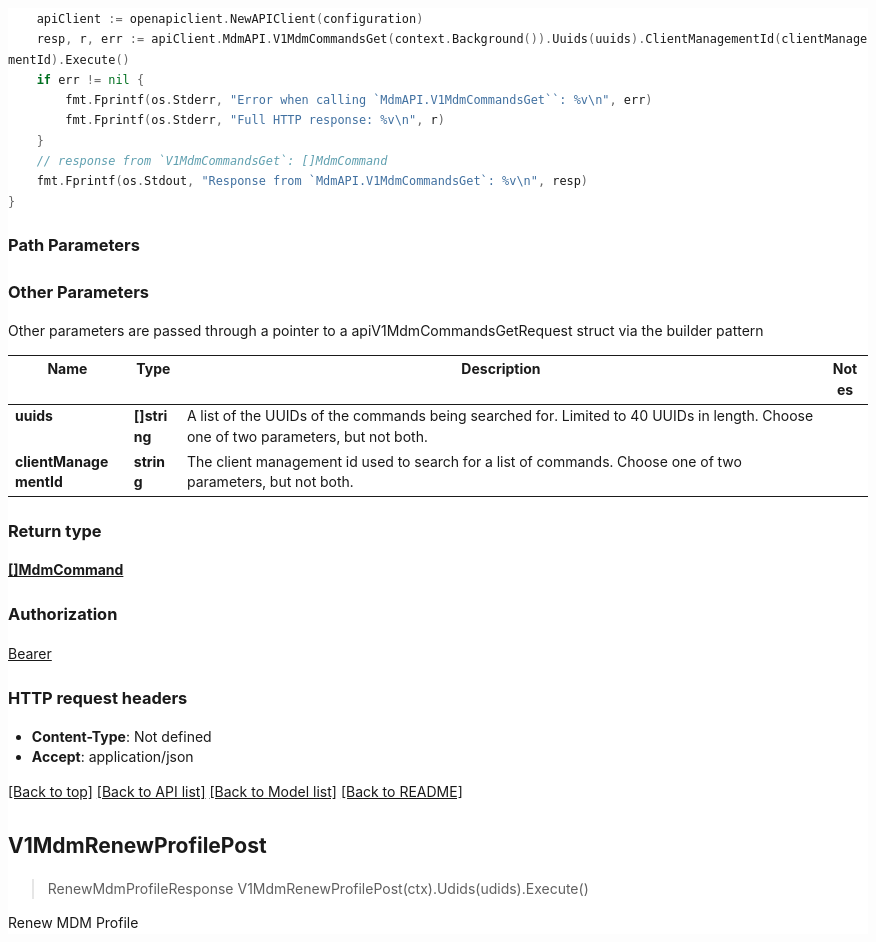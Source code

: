 ```go
	apiClient := openapiclient.NewAPIClient(configuration)
	resp, r, err := apiClient.MdmAPI.V1MdmCommandsGet(context.Background()).Uuids(uuids).ClientManagementId(clientManagementId).Execute()
	if err != nil {
		fmt.Fprintf(os.Stderr, "Error when calling `MdmAPI.V1MdmCommandsGet``: %v\n", err)
		fmt.Fprintf(os.Stderr, "Full HTTP response: %v\n", r)
	}
	// response from `V1MdmCommandsGet`: []MdmCommand
	fmt.Fprintf(os.Stdout, "Response from `MdmAPI.V1MdmCommandsGet`: %v\n", resp)
}
```

### Path Parameters



### Other Parameters

Other parameters are passed through a pointer to a apiV1MdmCommandsGetRequest struct via the builder pattern


Name | Type | Description  | Notes
------------- | ------------- | ------------- | -------------
 **uuids** | **[]string** | A list of the UUIDs of the commands being searched for.  Limited to 40 UUIDs in length. Choose one of two parameters, but not both. | 
 **clientManagementId** | **string** | The client management id used to search for a list of commands. Choose one of two parameters, but not both. | 

### Return type

[**[]MdmCommand**](MdmCommand.md)

### Authorization

[Bearer](../README.md#Bearer)

### HTTP request headers

- **Content-Type**: Not defined
- **Accept**: application/json

[[Back to top]](#) [[Back to API list]](../README.md#documentation-for-api-endpoints)
[[Back to Model list]](../README.md#documentation-for-models)
[[Back to README]](../README.md)


## V1MdmRenewProfilePost

> RenewMdmProfileResponse V1MdmRenewProfilePost(ctx).Udids(udids).Execute()

Renew MDM Profile 


